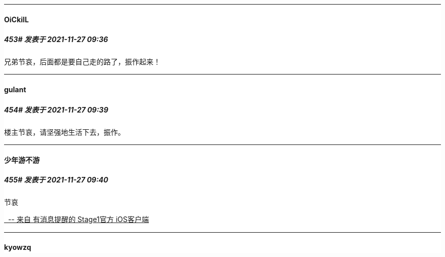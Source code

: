 *****

####  OiCkilL  
##### 453#       发表于 2021-11-27 09:36

兄弟节哀，后面都是要自己走的路了，振作起来！

*****

####  gulant  
##### 454#       发表于 2021-11-27 09:39

楼主节哀，请坚强地生活下去，振作。

*****

####  少年游不游  
##### 455#       发表于 2021-11-27 09:40

节哀

[  -- 来自 有消息提醒的 Stage1官方 iOS客户端](https://itunes.apple.com/fi/app/saraba1st/id1221237470?mt=8)

*****

####  kyowzq  
